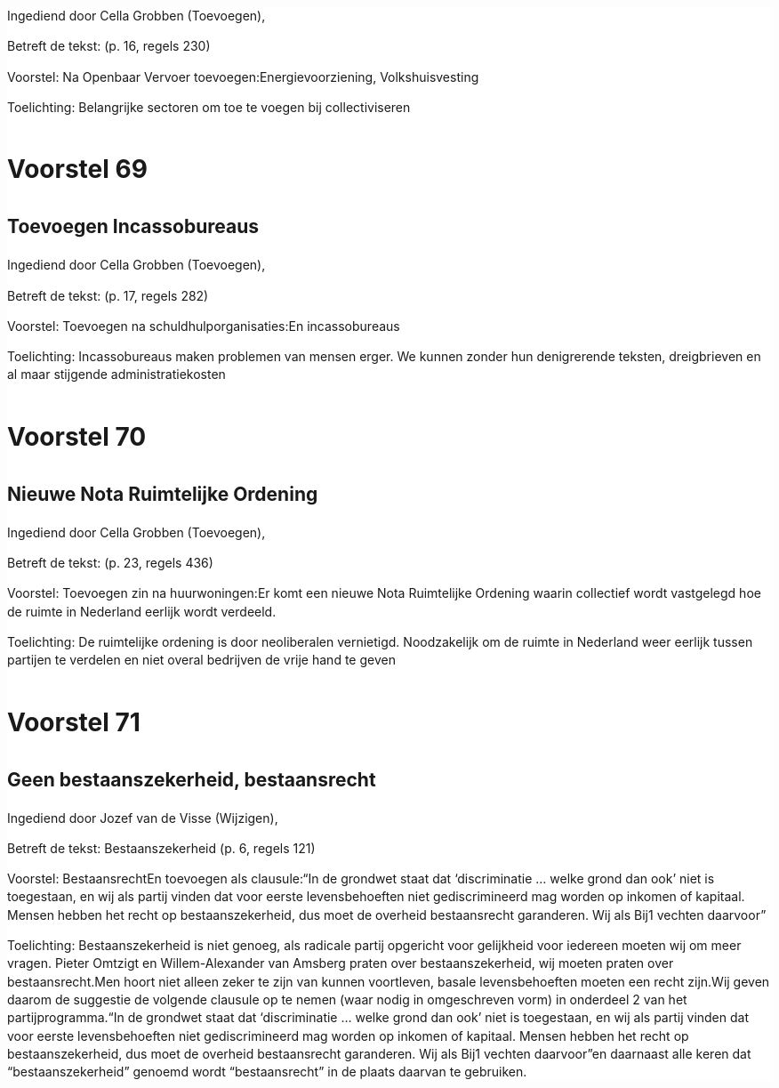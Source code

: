 Ingediend door Cella Grobben (Toevoegen),

Betreft de tekst:  (p. 16, regels 230)

Voorstel: Na Openbaar Vervoer toevoegen:Energievoorziening, Volkshuisvesting

Toelichting: Belangrijke sectoren om toe te voegen bij collectiviseren

		

# Voorstel 69 

## Toevoegen Incassobureaus

Ingediend door Cella Grobben (Toevoegen),

Betreft de tekst:  (p. 17, regels 282)

Voorstel: Toevoegen na schuldhulporganisaties:En incassobureaus

Toelichting: Incassobureaus maken problemen van mensen erger. We kunnen zonder hun denigrerende teksten, dreigbrieven en al maar stijgende administratiekosten

		

# Voorstel 70 

## Nieuwe Nota Ruimtelijke Ordening

Ingediend door Cella Grobben (Toevoegen),

Betreft de tekst:  (p. 23, regels 436)

Voorstel: Toevoegen zin na huurwoningen:Er komt een nieuwe Nota Ruimtelijke Ordening waarin collectief wordt vastgelegd hoe de ruimte in Nederland eerlijk wordt verdeeld.

Toelichting: De ruimtelijke ordening is door neoliberalen vernietigd. Noodzakelijk om de ruimte in Nederland weer eerlijk tussen partijen te verdelen en niet overal bedrijven de vrije hand te geven

		

# Voorstel 71 

## Geen bestaanszekerheid, bestaansrecht

Ingediend door Jozef van de Visse (Wijzigen),

Betreft de tekst: Bestaanszekerheid (p. 6, regels 121)

Voorstel: BestaansrechtEn toevoegen als clausule:“In de grondwet staat dat ‘discriminatie … welke grond dan ook’ niet is toegestaan, en wij als partij vinden dat voor eerste levensbehoeften niet gediscrimineerd mag worden op inkomen of kapitaal. Mensen hebben het recht op bestaanszekerheid, dus moet de overheid bestaansrecht garanderen. Wij als Bij1 vechten daarvoor”

Toelichting: Bestaanszekerheid is niet genoeg, als radicale partij opgericht voor gelijkheid voor iedereen moeten wij om meer vragen. Pieter Omtzigt en Willem-Alexander van Amsberg praten over bestaanszekerheid, wij moeten praten over bestaansrecht.Men hoort niet alleen zeker te zijn van kunnen voortleven, basale levensbehoeften moeten een recht zijn.Wij geven daarom de suggestie de volgende clausule op te nemen (waar nodig in omgeschreven vorm) in onderdeel 2 van het partijprogramma.“In de grondwet staat dat ‘discriminatie … welke grond dan ook’ niet is toegestaan, en wij als partij vinden dat voor eerste levensbehoeften niet gediscrimineerd mag worden op inkomen of kapitaal. Mensen hebben het recht op bestaanszekerheid, dus moet de overheid bestaansrecht garanderen. Wij als Bij1 vechten daarvoor”en daarnaast alle keren dat “bestaanszekerheid” genoemd wordt “bestaansrecht” in de plaats daarvan te gebruiken.
